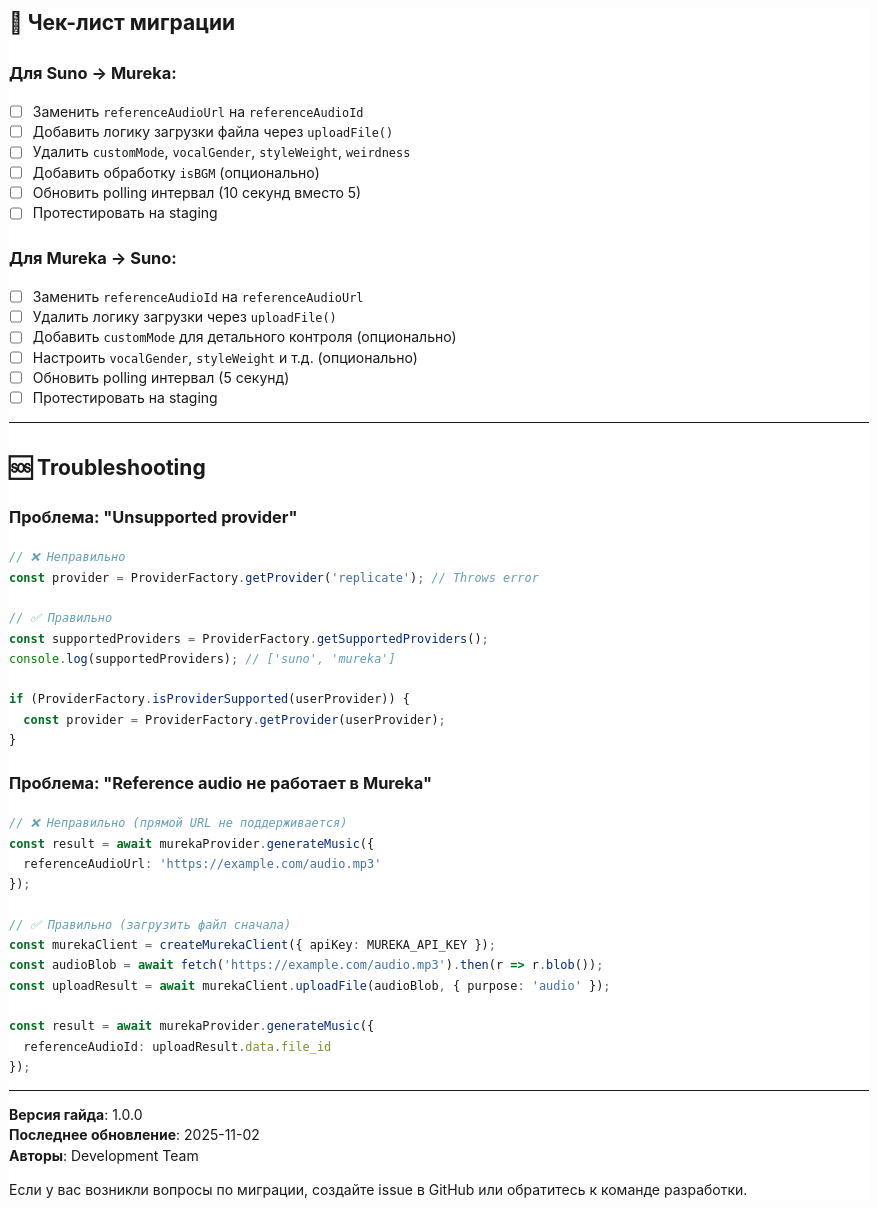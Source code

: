 
## 📝 Чек-лист миграции

### Для Suno → Mureka:
- [ ] Заменить `referenceAudioUrl` на `referenceAudioId`
- [ ] Добавить логику загрузки файла через `uploadFile()`
- [ ] Удалить `customMode`, `vocalGender`, `styleWeight`, `weirdness`
- [ ] Добавить обработку `isBGM` (опционально)
- [ ] Обновить polling интервал (10 секунд вместо 5)
- [ ] Протестировать на staging

### Для Mureka → Suno:
- [ ] Заменить `referenceAudioId` на `referenceAudioUrl`
- [ ] Удалить логику загрузки через `uploadFile()`
- [ ] Добавить `customMode` для детального контроля (опционально)
- [ ] Настроить `vocalGender`, `styleWeight` и т.д. (опционально)
- [ ] Обновить polling интервал (5 секунд)
- [ ] Протестировать на staging

---

## 🆘 Troubleshooting

### Проблема: "Unsupported provider"
```typescript
// ❌ Неправильно
const provider = ProviderFactory.getProvider('replicate'); // Throws error

// ✅ Правильно
const supportedProviders = ProviderFactory.getSupportedProviders();
console.log(supportedProviders); // ['suno', 'mureka']

if (ProviderFactory.isProviderSupported(userProvider)) {
  const provider = ProviderFactory.getProvider(userProvider);
}
```

### Проблема: "Reference audio не работает в Mureka"
```typescript
// ❌ Неправильно (прямой URL не поддерживается)
const result = await murekaProvider.generateMusic({
  referenceAudioUrl: 'https://example.com/audio.mp3'
});

// ✅ Правильно (загрузить файл сначала)
const murekaClient = createMurekaClient({ apiKey: MUREKA_API_KEY });
const audioBlob = await fetch('https://example.com/audio.mp3').then(r => r.blob());
const uploadResult = await murekaClient.uploadFile(audioBlob, { purpose: 'audio' });

const result = await murekaProvider.generateMusic({
  referenceAudioId: uploadResult.data.file_id
});
```

---

**Версия гайда**: 1.0.0  
**Последнее обновление**: 2025-11-02  
**Авторы**: Development Team

Если у вас возникли вопросы по миграции, создайте issue в GitHub или обратитесь к команде разработки.
